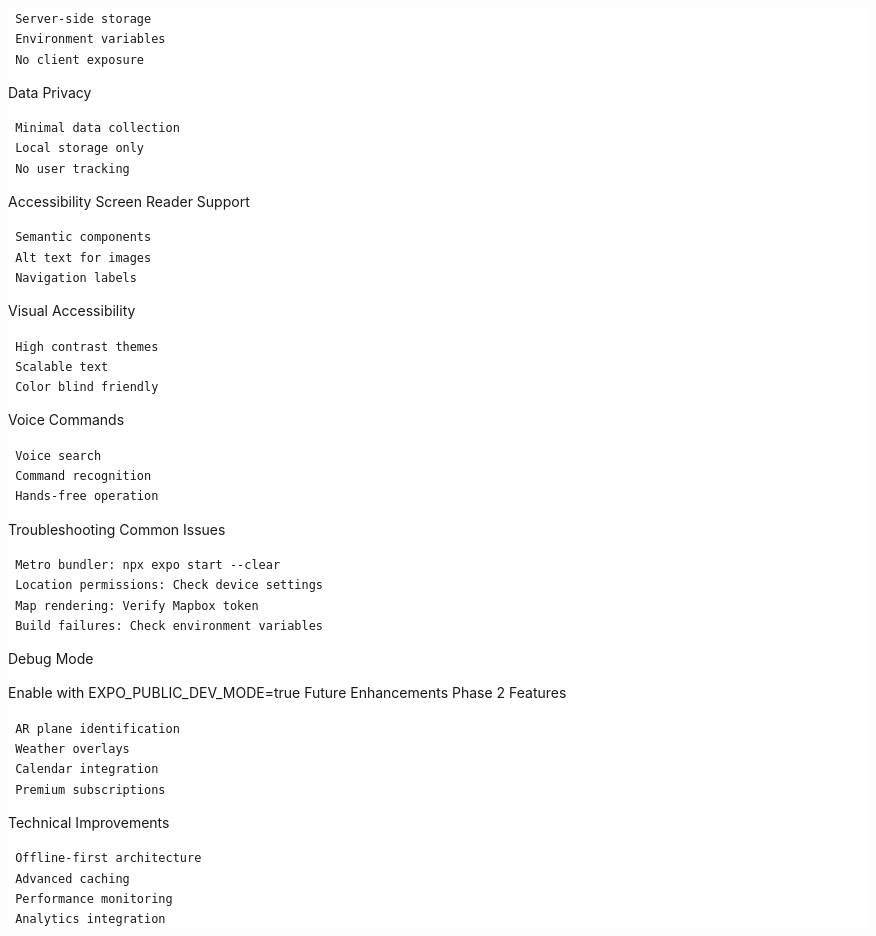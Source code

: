      Server-side storage
     Environment variables
     No client exposure
     

Data Privacy 

     Minimal data collection
     Local storage only
     No user tracking
     

Accessibility 
Screen Reader Support 

     Semantic components
     Alt text for images
     Navigation labels
     

Visual Accessibility 

     High contrast themes
     Scalable text
     Color blind friendly
     

Voice Commands 

     Voice search
     Command recognition
     Hands-free operation
     

Troubleshooting 
Common Issues 

     Metro bundler: npx expo start --clear
     Location permissions: Check device settings
     Map rendering: Verify Mapbox token
     Build failures: Check environment variables
     

Debug Mode 

Enable with EXPO_PUBLIC_DEV_MODE=true 
Future Enhancements 
Phase 2 Features 

     AR plane identification
     Weather overlays
     Calendar integration
     Premium subscriptions
     

Technical Improvements 

     Offline-first architecture
     Advanced caching
     Performance monitoring
     Analytics integration
     